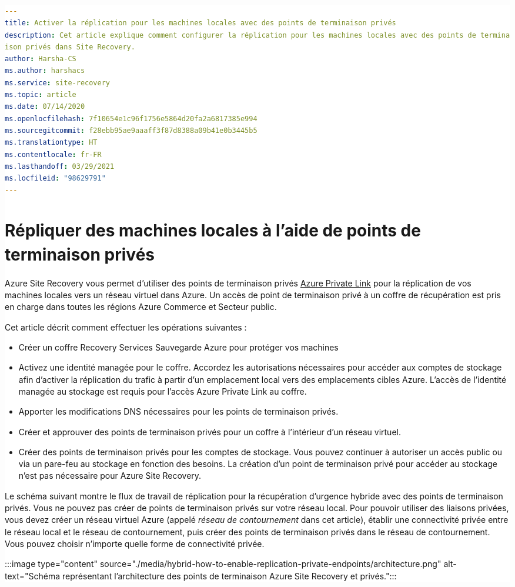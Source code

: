 ```yaml
---
title: Activer la réplication pour les machines locales avec des points de terminaison privés
description: Cet article explique comment configurer la réplication pour les machines locales avec des points de terminaison privés dans Site Recovery.
author: Harsha-CS
ms.author: harshacs
ms.service: site-recovery
ms.topic: article
ms.date: 07/14/2020
ms.openlocfilehash: 7f10654e1c96f1756e5864d20fa2a6817385e994
ms.sourcegitcommit: f28ebb95ae9aaaff3f87d8388a09b41e0b3445b5
ms.translationtype: HT
ms.contentlocale: fr-FR
ms.lasthandoff: 03/29/2021
ms.locfileid: "98629791"
---
```

# <a name="replicate-on-premises-machines-by-using-private-endpoints"></a>Répliquer des machines locales à l’aide de points de terminaison privés

Azure Site Recovery vous permet d’utiliser des points de terminaison privés [Azure Private Link](../private-link/private-endpoint-overview.md) pour la réplication de vos machines locales vers un réseau virtuel dans Azure. Un accès de point de terminaison privé à un coffre de récupération est pris en charge dans toutes les régions Azure Commerce et Secteur public.

Cet article décrit comment effectuer les opérations suivantes :

- Créer un coffre Recovery Services Sauvegarde Azure pour protéger vos machines
- Activez une identité managée pour le coffre. Accordez les autorisations nécessaires pour accéder aux comptes de stockage afin d’activer la réplication du trafic à partir d’un emplacement local vers des emplacements cibles Azure. L’accès de l’identité managée au stockage est requis pour l’accès Azure Private Link au coffre.

- Apporter les modifications DNS nécessaires pour les points de terminaison privés.
- Créer et approuver des points de terminaison privés pour un coffre à l’intérieur d’un réseau virtuel.
- Créer des points de terminaison privés pour les comptes de stockage. Vous pouvez continuer à autoriser un accès public ou via un pare-feu au stockage en fonction des besoins. La création d’un point de terminaison privé pour accéder au stockage n’est pas nécessaire pour Azure Site Recovery.
  
Le schéma suivant montre le flux de travail de réplication pour la récupération d’urgence hybride avec des points de terminaison privés. Vous ne pouvez pas créer de points de terminaison privés sur votre réseau local. Pour pouvoir utiliser des liaisons privées, vous devez créer un réseau virtuel Azure (appelé *réseau de contournement* dans cet article), établir une connectivité privée entre le réseau local et le réseau de contournement, puis créer des points de terminaison privés dans le réseau de contournement. Vous pouvez choisir n’importe quelle forme de connectivité privée.

:::image type="content" source="./media/hybrid-how-to-enable-replication-private-endpoints/architecture.png" alt-text="Schéma représentant l’architecture des points de terminaison Azure Site Recovery et privés.":::
